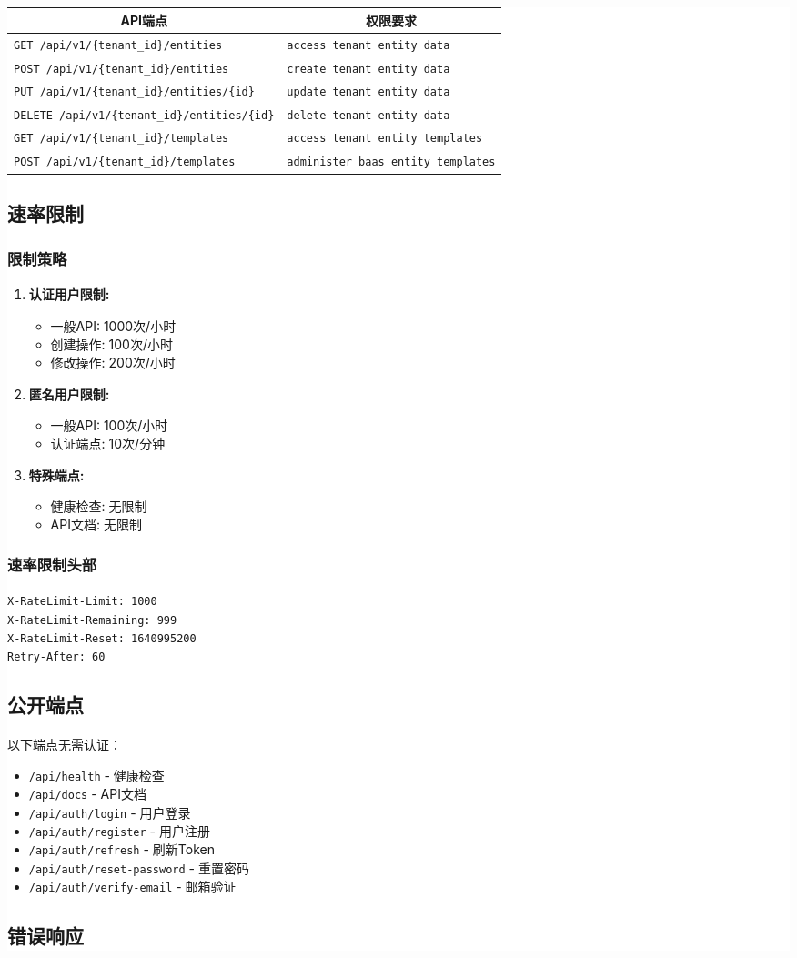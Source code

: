 | API端点 | 权限要求 |
|---------|----------|
| `GET /api/v1/{tenant_id}/entities` | `access tenant entity data` |
| `POST /api/v1/{tenant_id}/entities` | `create tenant entity data` |
| `PUT /api/v1/{tenant_id}/entities/{id}` | `update tenant entity data` |
| `DELETE /api/v1/{tenant_id}/entities/{id}` | `delete tenant entity data` |
| `GET /api/v1/{tenant_id}/templates` | `access tenant entity templates` |
| `POST /api/v1/{tenant_id}/templates` | `administer baas entity templates` |

## 速率限制

### 限制策略

1. **认证用户限制:**
   - 一般API: 1000次/小时
   - 创建操作: 100次/小时
   - 修改操作: 200次/小时

2. **匿名用户限制:**
   - 一般API: 100次/小时
   - 认证端点: 10次/分钟

3. **特殊端点:**
   - 健康检查: 无限制
   - API文档: 无限制

### 速率限制头部

```
X-RateLimit-Limit: 1000
X-RateLimit-Remaining: 999
X-RateLimit-Reset: 1640995200
Retry-After: 60
```

## 公开端点

以下端点无需认证：

- `/api/health` - 健康检查
- `/api/docs` - API文档
- `/api/auth/login` - 用户登录
- `/api/auth/register` - 用户注册
- `/api/auth/refresh` - 刷新Token
- `/api/auth/reset-password` - 重置密码
- `/api/auth/verify-email` - 邮箱验证

## 错误响应
